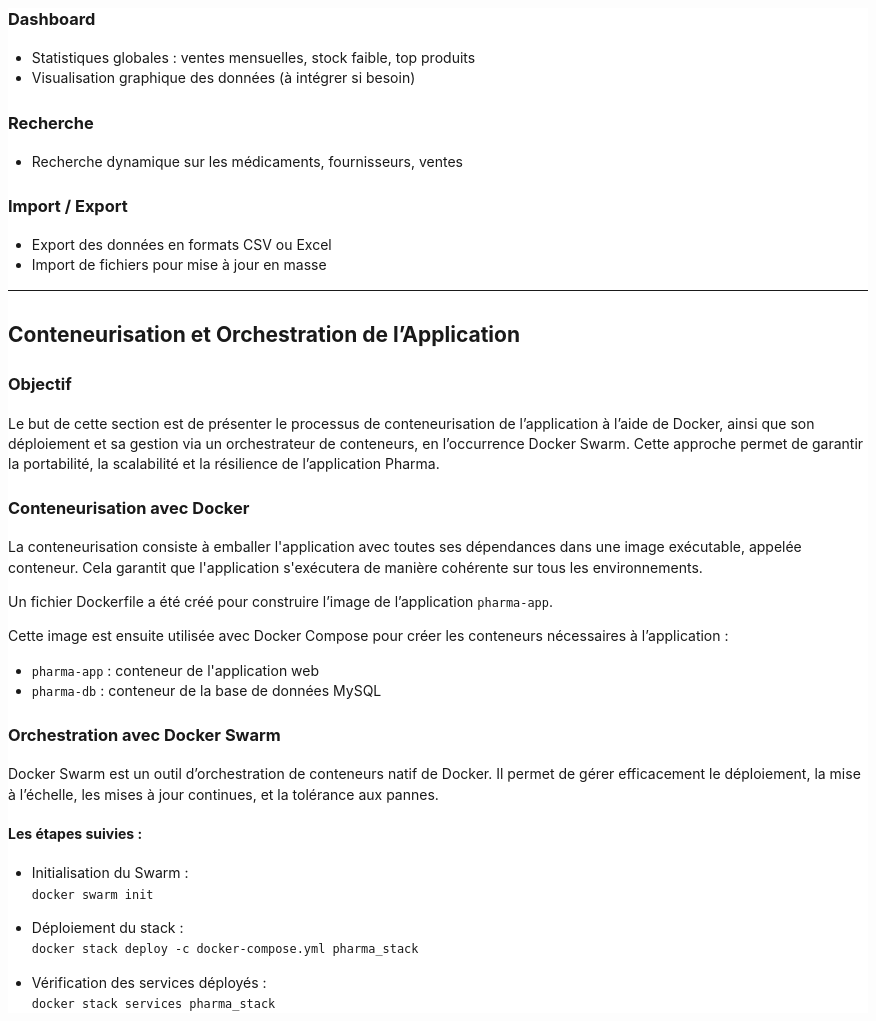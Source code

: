 ### Dashboard

- Statistiques globales : ventes mensuelles, stock faible, top produits  
- Visualisation graphique des données (à intégrer si besoin)  

### Recherche

- Recherche dynamique sur les médicaments, fournisseurs, ventes  

### Import / Export

- Export des données en formats CSV ou Excel  
- Import de fichiers pour mise à jour en masse  

---

## Conteneurisation et Orchestration de l’Application

### Objectif

Le but de cette section est de présenter le processus de conteneurisation de l’application à l’aide de Docker, ainsi que son déploiement et sa gestion via un orchestrateur de conteneurs, en l’occurrence Docker Swarm. Cette approche permet de garantir la portabilité, la scalabilité et la résilience de l’application Pharma.

### Conteneurisation avec Docker

La conteneurisation consiste à emballer l'application avec toutes ses dépendances dans une image exécutable, appelée conteneur. Cela garantit que l'application s'exécutera de manière cohérente sur tous les environnements.

Un fichier Dockerfile a été créé pour construire l’image de l’application `pharma-app`.

Cette image est ensuite utilisée avec Docker Compose pour créer les conteneurs nécessaires à l’application :

- `pharma-app` : conteneur de l'application web  
- `pharma-db` : conteneur de la base de données MySQL  

### Orchestration avec Docker Swarm

Docker Swarm est un outil d’orchestration de conteneurs natif de Docker. Il permet de gérer efficacement le déploiement, la mise à l’échelle, les mises à jour continues, et la tolérance aux pannes.

#### Les étapes suivies :

- Initialisation du Swarm :  
  `docker swarm init`

- Déploiement du stack :  
  `docker stack deploy -c docker-compose.yml pharma_stack`

- Vérification des services déployés :  
  `docker stack services pharma_stack`
